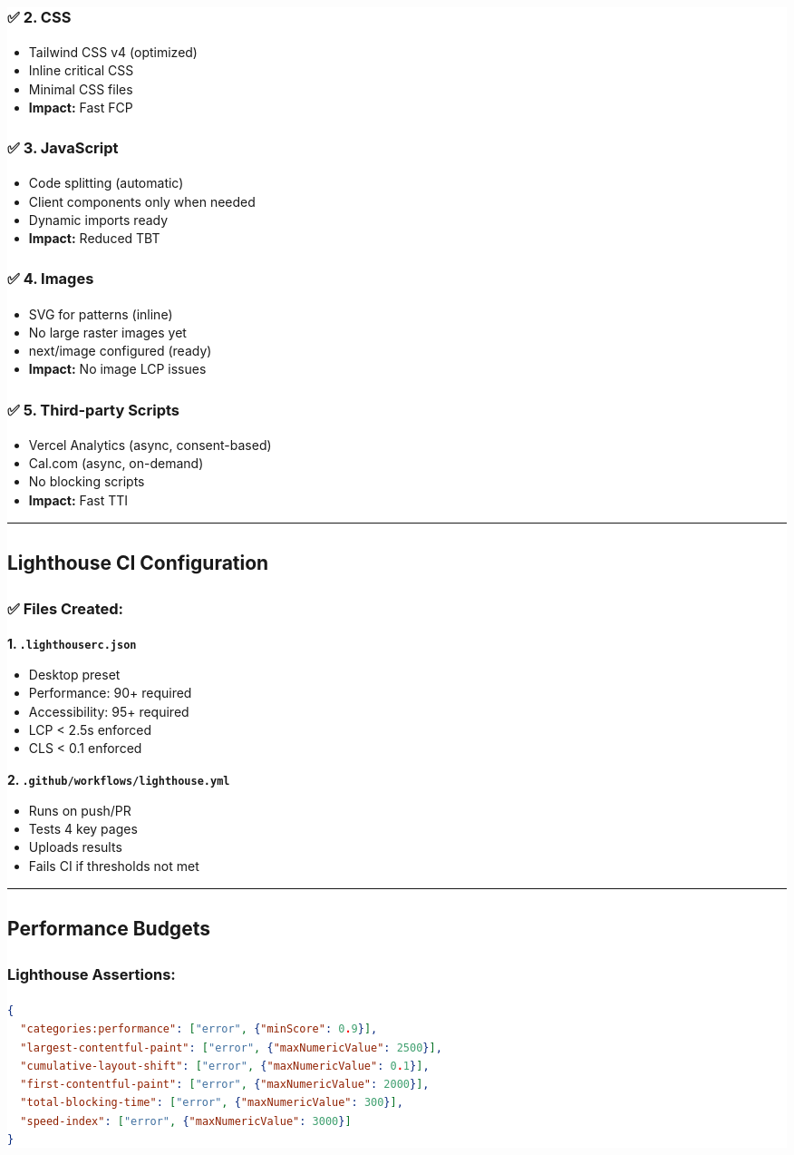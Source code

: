 ### ✅ 2. CSS
- Tailwind CSS v4 (optimized)
- Inline critical CSS
- Minimal CSS files
- **Impact:** Fast FCP

### ✅ 3. JavaScript
- Code splitting (automatic)
- Client components only when needed
- Dynamic imports ready
- **Impact:** Reduced TBT

### ✅ 4. Images
- SVG for patterns (inline)
- No large raster images yet
- next/image configured (ready)
- **Impact:** No image LCP issues

### ✅ 5. Third-party Scripts
- Vercel Analytics (async, consent-based)
- Cal.com (async, on-demand)
- No blocking scripts
- **Impact:** Fast TTI

---

## Lighthouse CI Configuration

### ✅ Files Created:

**1. `.lighthouserc.json`**
- Desktop preset
- Performance: 90+ required
- Accessibility: 95+ required
- LCP < 2.5s enforced
- CLS < 0.1 enforced

**2. `.github/workflows/lighthouse.yml`**
- Runs on push/PR
- Tests 4 key pages
- Uploads results
- Fails CI if thresholds not met

---

## Performance Budgets

### Lighthouse Assertions:

```json
{
  "categories:performance": ["error", {"minScore": 0.9}],
  "largest-contentful-paint": ["error", {"maxNumericValue": 2500}],
  "cumulative-layout-shift": ["error", {"maxNumericValue": 0.1}],
  "first-contentful-paint": ["error", {"maxNumericValue": 2000}],
  "total-blocking-time": ["error", {"maxNumericValue": 300}],
  "speed-index": ["error", {"maxNumericValue": 3000}]
}
```
